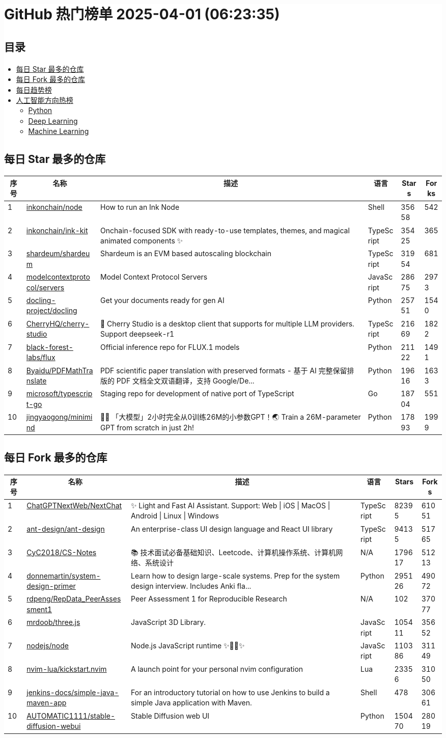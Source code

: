 # GitHub 热门榜单 2025-04-01 (06:23:35)

## 目录

- [每日 Star 最多的仓库](#每日-star-最多的仓库)
- [每日 Fork 最多的仓库](#每日-fork-最多的仓库)
- [每日趋势榜](#每日趋势榜)
- [人工智能方向热榜](#人工智能方向热榜)
  - [Python](#python)
  - [Deep Learning](#deep-learning)
  - [Machine Learning](#machine-learning)

## 每日 Star 最多的仓库

| 序号 | 名称 | 描述 | 语言 | Stars | Forks |
| --- | --- | --- | --- | --- | --- |
| 1 | [inkonchain/node](https://github.com/inkonchain/node) | How to run an Ink Node | Shell | 35658 | 542 |
| 2 | [inkonchain/ink-kit](https://github.com/inkonchain/ink-kit) | Onchain-focused SDK with ready-to-use templates, themes, and magical animated components ✨ | TypeScript | 35425 | 365 |
| 3 | [shardeum/shardeum](https://github.com/shardeum/shardeum) | Shardeum is an EVM based autoscaling blockchain | TypeScript | 31954 | 681 |
| 4 | [modelcontextprotocol/servers](https://github.com/modelcontextprotocol/servers) | Model Context Protocol Servers | JavaScript | 28675 | 2973 |
| 5 | [docling-project/docling](https://github.com/docling-project/docling) | Get your documents ready for gen AI | Python | 25751 | 1540 |
| 6 | [CherryHQ/cherry-studio](https://github.com/CherryHQ/cherry-studio) | 🍒 Cherry Studio is a desktop client that supports for multiple LLM providers. Support deepseek-r1 | TypeScript | 21669 | 1822 |
| 7 | [black-forest-labs/flux](https://github.com/black-forest-labs/flux) | Official inference repo for FLUX.1 models | Python | 21122 | 1491 |
| 8 | [Byaidu/PDFMathTranslate](https://github.com/Byaidu/PDFMathTranslate) | PDF scientific paper translation with preserved formats - 基于 AI 完整保留排版的 PDF 文档全文双语翻译，支持 Google/De... | Python | 19616 | 1633 |
| 9 | [microsoft/typescript-go](https://github.com/microsoft/typescript-go) | Staging repo for development of native port of TypeScript | Go | 18704 | 551 |
| 10 | [jingyaogong/minimind](https://github.com/jingyaogong/minimind) | 🚀🚀 「大模型」2小时完全从0训练26M的小参数GPT！🌏 Train a 26M-parameter GPT from scratch in just 2h! | Python | 17893 | 1999 |

## 每日 Fork 最多的仓库

| 序号 | 名称 | 描述 | 语言 | Stars | Forks |
| --- | --- | --- | --- | --- | --- |
| 1 | [ChatGPTNextWeb/NextChat](https://github.com/ChatGPTNextWeb/NextChat) | ✨ Light and Fast AI Assistant. Support: Web \| iOS \| MacOS \| Android \|  Linux \| Windows | TypeScript | 82395 | 61051 |
| 2 | [ant-design/ant-design](https://github.com/ant-design/ant-design) | An enterprise-class UI design language and React UI library | TypeScript | 94135 | 51765 |
| 3 | [CyC2018/CS-Notes](https://github.com/CyC2018/CS-Notes) | :books: 技术面试必备基础知识、Leetcode、计算机操作系统、计算机网络、系统设计 | N/A | 179617 | 51213 |
| 4 | [donnemartin/system-design-primer](https://github.com/donnemartin/system-design-primer) | Learn how to design large-scale systems. Prep for the system design interview.  Includes Anki fla... | Python | 295126 | 49072 |
| 5 | [rdpeng/RepData_PeerAssessment1](https://github.com/rdpeng/RepData_PeerAssessment1) | Peer Assessment 1 for Reproducible Research | N/A | 102 | 37077 |
| 6 | [mrdoob/three.js](https://github.com/mrdoob/three.js) | JavaScript 3D Library. | JavaScript | 105411 | 35652 |
| 7 | [nodejs/node](https://github.com/nodejs/node) | Node.js JavaScript runtime ✨🐢🚀✨ | JavaScript | 110386 | 31149 |
| 8 | [nvim-lua/kickstart.nvim](https://github.com/nvim-lua/kickstart.nvim) | A launch point for your personal nvim configuration | Lua | 23356 | 31050 |
| 9 | [jenkins-docs/simple-java-maven-app](https://github.com/jenkins-docs/simple-java-maven-app) | For an introductory tutorial on how to use Jenkins to build a simple Java application with Maven. | Shell | 478 | 30661 |
| 10 | [AUTOMATIC1111/stable-diffusion-webui](https://github.com/AUTOMATIC1111/stable-diffusion-webui) | Stable Diffusion web UI | Python | 150470 | 28019 |
